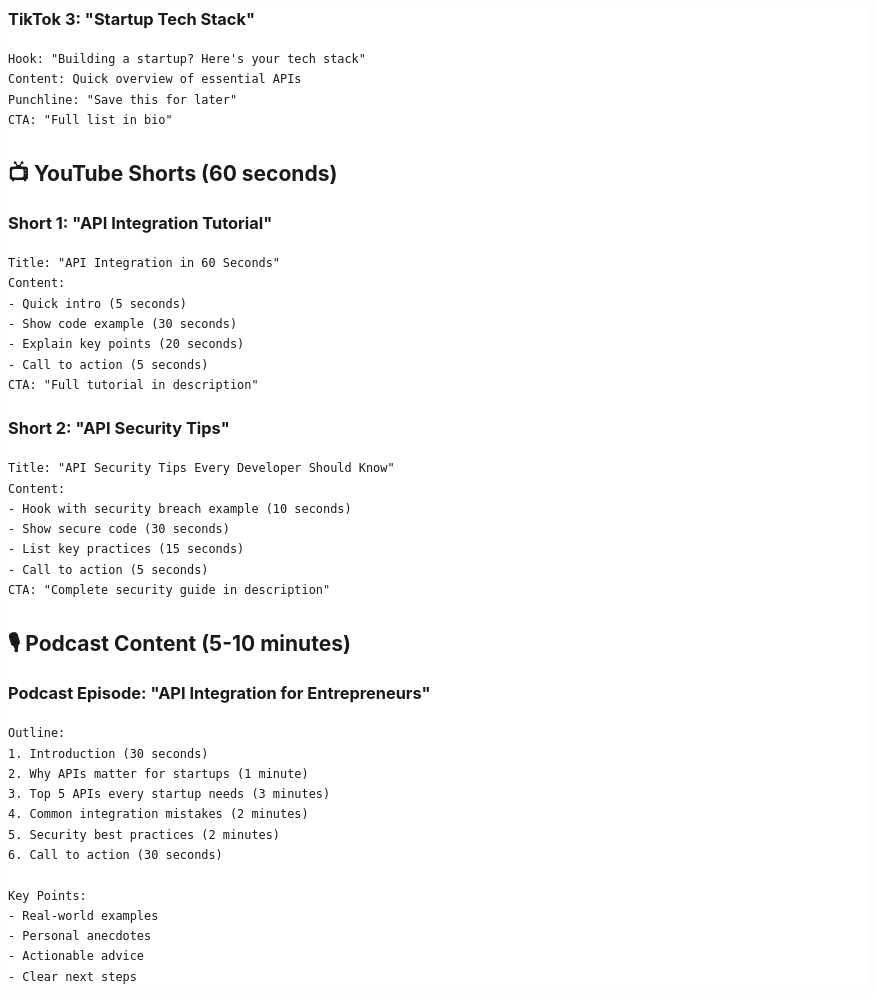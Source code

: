 ### **TikTok 3: "Startup Tech Stack"**
```
Hook: "Building a startup? Here's your tech stack"
Content: Quick overview of essential APIs
Punchline: "Save this for later"
CTA: "Full list in bio"
```

## 📺 **YouTube Shorts (60 seconds)**

### **Short 1: "API Integration Tutorial"**
```
Title: "API Integration in 60 Seconds"
Content: 
- Quick intro (5 seconds)
- Show code example (30 seconds)
- Explain key points (20 seconds)
- Call to action (5 seconds)
CTA: "Full tutorial in description"
```

### **Short 2: "API Security Tips"**
```
Title: "API Security Tips Every Developer Should Know"
Content:
- Hook with security breach example (10 seconds)
- Show secure code (30 seconds)
- List key practices (15 seconds)
- Call to action (5 seconds)
CTA: "Complete security guide in description"
```

## 🎙️ **Podcast Content (5-10 minutes)**

### **Podcast Episode: "API Integration for Entrepreneurs"**
```
Outline:
1. Introduction (30 seconds)
2. Why APIs matter for startups (1 minute)
3. Top 5 APIs every startup needs (3 minutes)
4. Common integration mistakes (2 minutes)
5. Security best practices (2 minutes)
6. Call to action (30 seconds)

Key Points:
- Real-world examples
- Personal anecdotes
- Actionable advice
- Clear next steps
```

